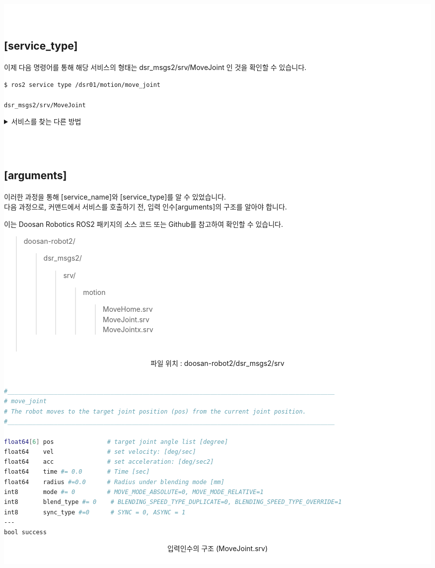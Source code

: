 





<br/><br/>

## [service_type]
이제 다음 명령어를 통해 해당 서비스의 형태는 dsr_msgs2/srv/MoveJoint 인 것을 확인할 수 있습니다.

```bash
$ ros2 service type /dsr01/motion/move_joint

dsr_msgs2/srv/MoveJoint
```
<details><summary>서비스를 찾는 다른 방법</summary></details>







<br/><br/>

## [arguments]
이러한 과정을 통해 [service_name]와 [service_type]를 알 수 있었습니다.<br/>
다음 과정으로, 커맨드에서 서비스를 호출하기 전, 입력 인수[arguments]의 구조를 알아야 합니다.<br/>

이는 Doosan Robotics ROS2 패키지의 소스 코드 또는 Github를 참고하여 확인할 수 있습니다.

> doosan-robot2/<br/>
> > dsr_msgs2/<br/>
> > >srv/<br/>
> > > > motion<br/>
> > > > > MoveHome.srv<br/>
> > > > > MoveJoint.srv<br/>
> > > > > MoveJointx.srv<br/>
> <br/>
<center>파일 위치 : doosan-robot2/dsr_msgs2/srv</center><br/>

```bash
#____________________________________________________________________________________________
# move_joint  
# The robot moves to the target joint position (pos) from the current joint position.
#____________________________________________________________________________________________

float64[6] pos               # target joint angle list [degree] 
float64    vel               # set velocity: [deg/sec]
float64    acc               # set acceleration: [deg/sec2]
float64    time #= 0.0       # Time [sec] 
float64    radius #=0.0      # Radius under blending mode [mm] 
int8       mode #= 0         # MOVE_MODE_ABSOLUTE=0, MOVE_MODE_RELATIVE=1 
int8       blend_type #= 0    # BLENDING_SPEED_TYPE_DUPLICATE=0, BLENDING_SPEED_TYPE_OVERRIDE=1
int8       sync_type #=0      # SYNC = 0, ASYNC = 1
---
bool success
```
<center>입력인수의 구조 (MoveJoint.srv)</center><br/>
